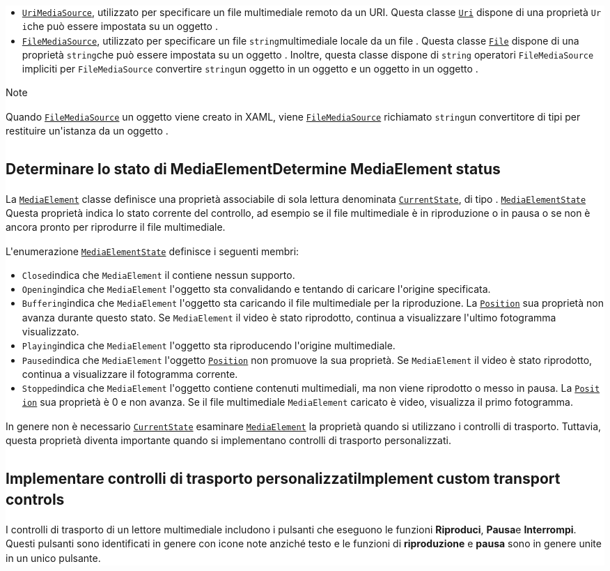 - [`UriMediaSource`](xref:Xamarin.Forms.UriMediaSource), utilizzato per specificare un file multimediale remoto da un URI. Questa classe [`Uri`](xref:Xamarin.Forms.UriMediaSource.Uri) dispone di una proprietà `Uri`che può essere impostata su un oggetto .
- [`FileMediaSource`](xref:Xamarin.Forms.FileMediaSource), utilizzato per specificare un file `string`multimediale locale da un file . Questa classe [`File`](xref:Xamarin.Forms.FileMediaSource.File) dispone di una proprietà `string`che può essere impostata su un oggetto . Inoltre, questa classe dispone di `string` operatori `FileMediaSource` impliciti per `FileMediaSource` convertire `string`un oggetto in un oggetto e un oggetto in un oggetto .

> [!NOTE]
> Quando [`FileMediaSource`](xref:Xamarin.Forms.FileMediaSource) un oggetto viene creato in XAML, viene [`FileMediaSource`](xref:Xamarin.Forms.FileMediaSource) richiamato `string`un convertitore di tipi per restituire un'istanza da un oggetto .

## <a name="determine-mediaelement-status"></a>Determinare lo stato di MediaElementDetermine MediaElement status

La [`MediaElement`](xref:Xamarin.Forms.MediaElement) classe definisce una proprietà associabile di sola lettura denominata [`CurrentState`](xref:Xamarin.Forms.MediaElement.CurrentState), di tipo . [`MediaElementState`](xref:Xamarin.Forms.MediaElementState) Questa proprietà indica lo stato corrente del controllo, ad esempio se il file multimediale è in riproduzione o in pausa o se non è ancora pronto per riprodurre il file multimediale.

L'enumerazione [`MediaElementState`](xref:Xamarin.Forms.MediaElementState) definisce i seguenti membri:

- `Closed`indica che `MediaElement` il contiene nessun supporto.
- `Opening`indica che `MediaElement` l'oggetto sta convalidando e tentando di caricare l'origine specificata.
- `Buffering`indica che `MediaElement` l'oggetto sta caricando il file multimediale per la riproduzione. La [`Position`](xref:Xamarin.Forms.MediaElement.Position) sua proprietà non avanza durante questo stato. Se `MediaElement` il video è stato riprodotto, continua a visualizzare l'ultimo fotogramma visualizzato.
- `Playing`indica che `MediaElement` l'oggetto sta riproducendo l'origine multimediale.
- `Paused`indica che `MediaElement` l'oggetto [`Position`](xref:Xamarin.Forms.MediaElement.Position) non promuove la sua proprietà. Se `MediaElement` il video è stato riprodotto, continua a visualizzare il fotogramma corrente.
- `Stopped`indica che `MediaElement` l'oggetto contiene contenuti multimediali, ma non viene riprodotto o messo in pausa. La [`Position`](xref:Xamarin.Forms.MediaElement.Position) sua proprietà è 0 e non avanza. Se il file multimediale `MediaElement` caricato è video, visualizza il primo fotogramma.

In genere non è necessario [`CurrentState`](xref:Xamarin.Forms.MediaElement.CurrentState) esaminare [`MediaElement`](xref:Xamarin.Forms.MediaElement) la proprietà quando si utilizzano i controlli di trasporto. Tuttavia, questa proprietà diventa importante quando si implementano controlli di trasporto personalizzati.

## <a name="implement-custom-transport-controls"></a>Implementare controlli di trasporto personalizzatiImplement custom transport controls

I controlli di trasporto di un lettore multimediale includono i pulsanti che eseguono le funzioni **Riproduci**, **Pausa**e **Interrompi**. Questi pulsanti sono identificati in genere con icone note anziché testo e le funzioni di **riproduzione** e **pausa** sono in genere unite in un unico pulsante.
